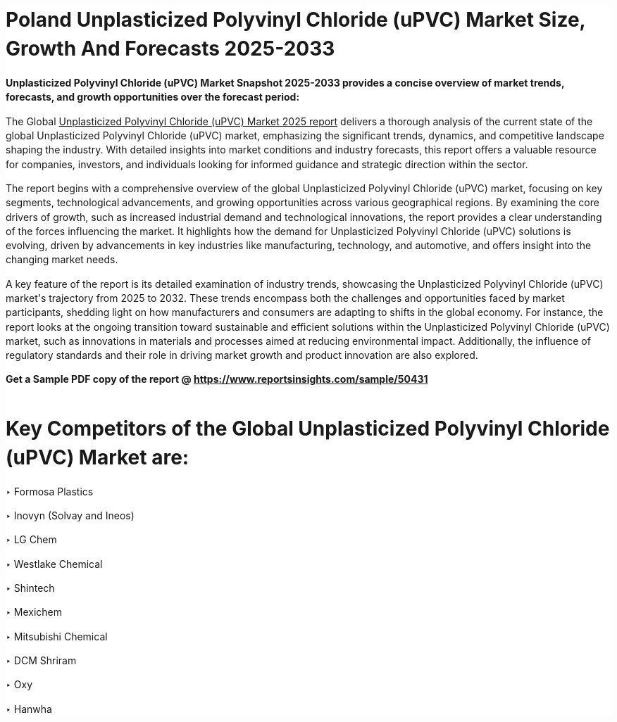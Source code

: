# Poland Unplasticized Polyvinyl Chloride (uPVC) Market Size, Growth And Forecasts 2025-2033

<strong>Unplasticized Polyvinyl Chloride (uPVC) Market Snapshot 2025-2033 provides a concise overview of market trends, forecasts, and growth opportunities over the forecast period:</strong>

 The Global <a href=https://www.reportsinsights.com/sample/50431>Unplasticized Polyvinyl Chloride (uPVC) Market 2025 report</a> delivers a thorough analysis of the current state of the global Unplasticized Polyvinyl Chloride (uPVC) market, emphasizing the significant trends, dynamics, and competitive landscape shaping the industry. With detailed insights into market conditions and industry forecasts, this report offers a valuable resource for companies, investors, and individuals looking for informed guidance and strategic direction within the sector.

The report begins with a comprehensive overview of the global Unplasticized Polyvinyl Chloride (uPVC) market, focusing on key segments, technological advancements, and growing opportunities across various geographical regions. By examining the core drivers of growth, such as increased industrial demand and technological innovations, the report provides a clear understanding of the forces influencing the market. It highlights how the demand for Unplasticized Polyvinyl Chloride (uPVC) solutions is evolving, driven by advancements in key industries like manufacturing, technology, and automotive, and offers insight into the changing market needs.

A key feature of the report is its detailed examination of industry trends, showcasing the Unplasticized Polyvinyl Chloride (uPVC) market's trajectory from 2025 to 2032. These trends encompass both the challenges and opportunities faced by market participants, shedding light on how manufacturers and consumers are adapting to shifts in the global economy. For instance, the report looks at the ongoing transition toward sustainable and efficient solutions within the Unplasticized Polyvinyl Chloride (uPVC) market, such as innovations in materials and processes aimed at reducing environmental impact. Additionally, the influence of regulatory standards and their role in driving market growth and product innovation are also explored.

<strong>Get a Sample PDF copy of the report @ <a href=https://www.reportsinsights.com/sample/50431>https://www.reportsinsights.com/sample/50431</a></strong>

# <strong>Key Competitors of the Global Unplasticized Polyvinyl Chloride (uPVC) Market are:</strong>

‣ Formosa Plastics

‣ Inovyn (Solvay and Ineos)

‣ LG Chem

‣ Westlake Chemical

‣ Shintech

‣ Mexichem

‣ Mitsubishi Chemical

‣ DCM Shriram

‣ Oxy

‣ Hanwha
